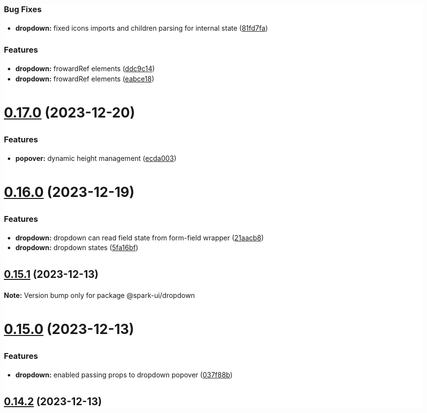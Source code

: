 ### Bug Fixes

- **dropdown:** fixed icons imports and children parsing for internal state ([81fd7fa](https://github.com/leboncoin/spark-web/commit/81fd7fae555c23713db6541f5f1cf8b87c20723b))

### Features

- **dropdown:** frowardRef elements ([ddc9c14](https://github.com/leboncoin/spark-web/commit/ddc9c14f853808746fa85ce7f3f8e6b3cf084df3))
- **dropdown:** frowardRef elements ([eabce18](https://github.com/leboncoin/spark-web/commit/eabce18332b4d3d48a97d93eac4cb6f012d1f804))

# [0.17.0](https://github.com/leboncoin/spark-web/compare/@spark-ui/dropdown@0.16.0...@spark-ui/dropdown@0.17.0) (2023-12-20)

### Features

- **popover:** dynamic height management ([ecda003](https://github.com/leboncoin/spark-web/commit/ecda0036234b8c859642d4d4d984a25e3da21ca3))

# [0.16.0](https://github.com/leboncoin/spark-web/compare/@spark-ui/dropdown@0.15.1...@spark-ui/dropdown@0.16.0) (2023-12-19)

### Features

- **dropdown:** dropdown can read field state from form-field wrapper ([21aacb8](https://github.com/leboncoin/spark-web/commit/21aacb8637c65696207e9a963e33eb34a32e008a))
- **dropdown:** dropdown states ([5fa16bf](https://github.com/leboncoin/spark-web/commit/5fa16bf544e089ffd3de26aeca2afd5b289496ab))

## [0.15.1](https://github.com/leboncoin/spark-web/compare/@spark-ui/dropdown@0.15.0...@spark-ui/dropdown@0.15.1) (2023-12-13)

**Note:** Version bump only for package @spark-ui/dropdown

# [0.15.0](https://github.com/leboncoin/spark-web/compare/@spark-ui/dropdown@0.14.2...@spark-ui/dropdown@0.15.0) (2023-12-13)

### Features

- **dropdown:** enabled passing props to dropdown popover ([037f88b](https://github.com/leboncoin/spark-web/commit/037f88b927493203b911961750837779df38e08b))

## [0.14.2](https://github.com/leboncoin/spark-web/compare/@spark-ui/dropdown@0.14.1...@spark-ui/dropdown@0.14.2) (2023-12-13)
